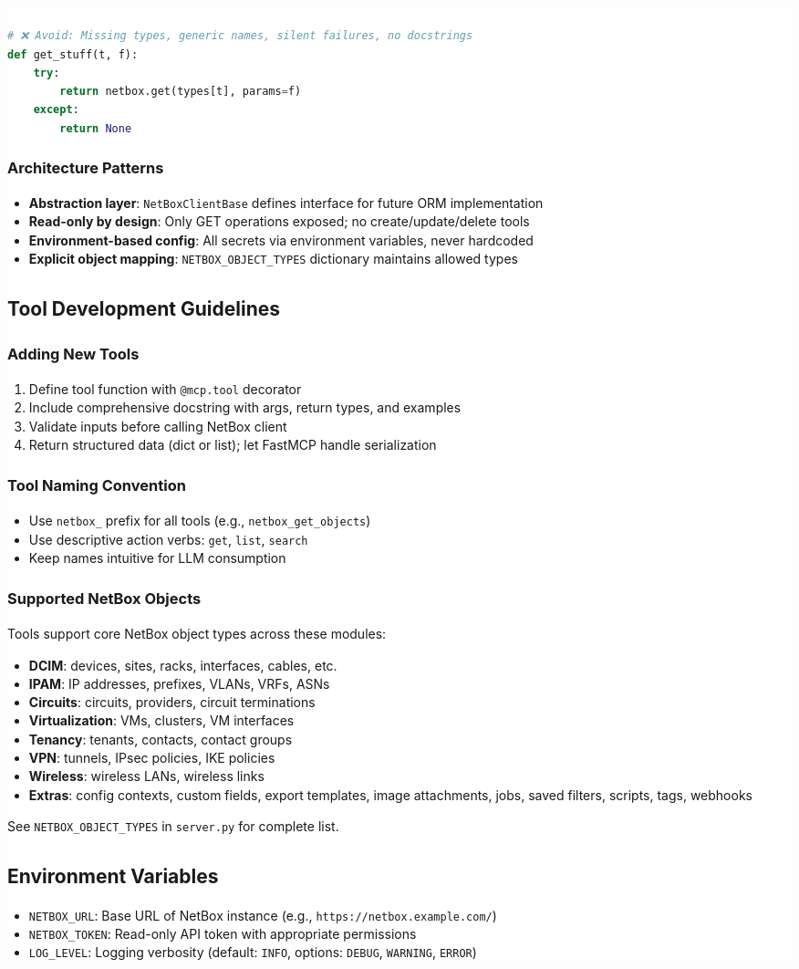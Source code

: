 ```python

# ❌ Avoid: Missing types, generic names, silent failures, no docstrings
def get_stuff(t, f):
    try:
        return netbox.get(types[t], params=f)
    except:
        return None
```

### Architecture Patterns

- **Abstraction layer**: `NetBoxClientBase` defines interface for future ORM implementation
- **Read-only by design**: Only GET operations exposed; no create/update/delete tools
- **Environment-based config**: All secrets via environment variables, never hardcoded
- **Explicit object mapping**: `NETBOX_OBJECT_TYPES` dictionary maintains allowed types

## Tool Development Guidelines

### Adding New Tools

1. Define tool function with `@mcp.tool` decorator
2. Include comprehensive docstring with args, return types, and examples
3. Validate inputs before calling NetBox client
4. Return structured data (dict or list); let FastMCP handle serialization

### Tool Naming Convention

- Use `netbox_` prefix for all tools (e.g., `netbox_get_objects`)
- Use descriptive action verbs: `get`, `list`, `search`
- Keep names intuitive for LLM consumption

### Supported NetBox Objects

Tools support core NetBox object types across these modules:

- **DCIM**: devices, sites, racks, interfaces, cables, etc.
- **IPAM**: IP addresses, prefixes, VLANs, VRFs, ASNs
- **Circuits**: circuits, providers, circuit terminations
- **Virtualization**: VMs, clusters, VM interfaces
- **Tenancy**: tenants, contacts, contact groups
- **VPN**: tunnels, IPsec policies, IKE policies
- **Wireless**: wireless LANs, wireless links
- **Extras**: config contexts, custom fields, export templates, image attachments, jobs, saved filters, scripts, tags, webhooks

See `NETBOX_OBJECT_TYPES` in `server.py` for complete list.

## Environment Variables

- `NETBOX_URL`: Base URL of NetBox instance (e.g., `https://netbox.example.com/`)
- `NETBOX_TOKEN`: Read-only API token with appropriate permissions
- `LOG_LEVEL`: Logging verbosity (default: `INFO`, options: `DEBUG`, `WARNING`, `ERROR`)
